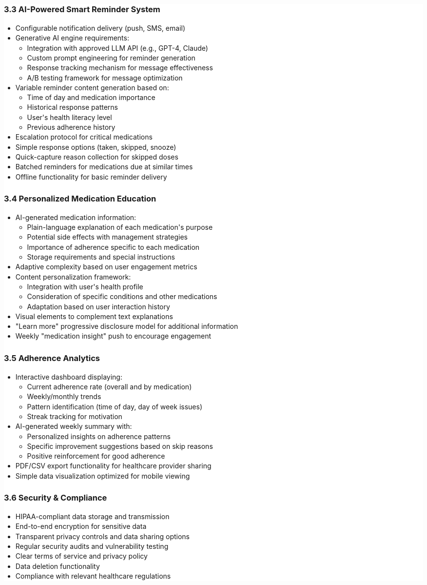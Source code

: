 ### 3.3 AI-Powered Smart Reminder System
- Configurable notification delivery (push, SMS, email)
- Generative AI engine requirements:
  - Integration with approved LLM API (e.g., GPT-4, Claude)
  - Custom prompt engineering for reminder generation
  - Response tracking mechanism for message effectiveness
  - A/B testing framework for message optimization
- Variable reminder content generation based on:
  - Time of day and medication importance
  - Historical response patterns
  - User's health literacy level
  - Previous adherence history
- Escalation protocol for critical medications
- Simple response options (taken, skipped, snooze)
- Quick-capture reason collection for skipped doses
- Batched reminders for medications due at similar times
- Offline functionality for basic reminder delivery

### 3.4 Personalized Medication Education
- AI-generated medication information: 
  - Plain-language explanation of each medication's purpose
  - Potential side effects with management strategies
  - Importance of adherence specific to each medication
  - Storage requirements and special instructions
- Adaptive complexity based on user engagement metrics
- Content personalization framework:
  - Integration with user's health profile
  - Consideration of specific conditions and other medications
  - Adaptation based on user interaction history
- Visual elements to complement text explanations
- "Learn more" progressive disclosure model for additional information
- Weekly "medication insight" push to encourage engagement

### 3.5 Adherence Analytics
- Interactive dashboard displaying:
  - Current adherence rate (overall and by medication)
  - Weekly/monthly trends
  - Pattern identification (time of day, day of week issues)
  - Streak tracking for motivation
- AI-generated weekly summary with:
  - Personalized insights on adherence patterns
  - Specific improvement suggestions based on skip reasons
  - Positive reinforcement for good adherence
- PDF/CSV export functionality for healthcare provider sharing
- Simple data visualization optimized for mobile viewing

### 3.6 Security & Compliance
- HIPAA-compliant data storage and transmission
- End-to-end encryption for sensitive data
- Transparent privacy controls and data sharing options
- Regular security audits and vulnerability testing
- Clear terms of service and privacy policy
- Data deletion functionality
- Compliance with relevant healthcare regulations
